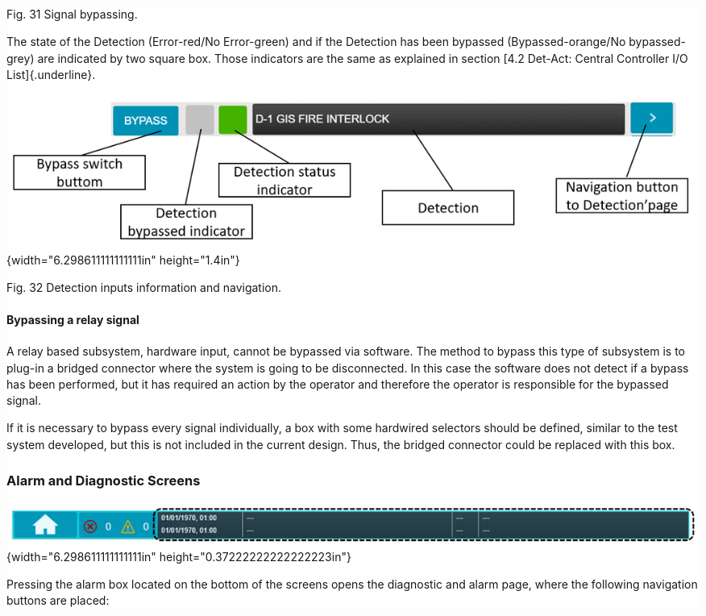 Fig. 31 Signal bypassing.

The state of the Detection (Error-red/No Error-green) and if the Detection has been bypassed (Bypassed-orange/No
bypassed-grey) are indicated by two square box. Those indicators are the same as explained in section [4.2 Det-Act:
Central Controller I/O List]{.underline}.

![](./media/media/image15.png){width="6.298611111111111in" height="1.4in"}

Fig. 32 Detection inputs information and navigation.

#### Bypassing a relay signal

A relay based subsystem, hardware input, cannot be bypassed via software. The method to bypass this type of subsystem is
to plug-in a bridged connector where the system is going to be disconnected. In this case the software does not detect
if a bypass has been performed, but it has required an action by the operator and therefore the operator is responsible
for the bypassed signal.

If it is necessary to bypass every signal individually, a box with some hardwired selectors should be defined, similar
to the test system developed, but this is not included in the current design. Thus, the bridged connector could be
replaced with this box.

### Alarm and Diagnostic Screens

![](./media/media/image36.png){width="6.298611111111111in" height="0.37222222222222223in"}

Pressing the alarm box located on the bottom of the screens opens the diagnostic and alarm page, where the following
navigation buttons are placed:
